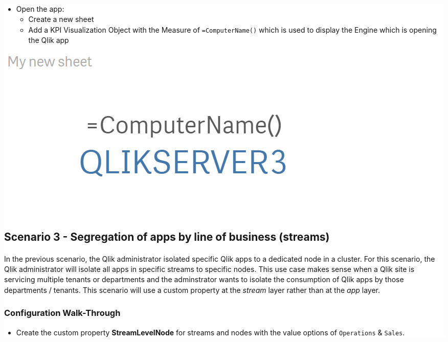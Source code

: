 * Open the app:
  * Create a new sheet
  * Add a KPI Visualization Object with the Measure of `=ComputerName()` which is used to display the Engine which is opening the Qlik app

[![load_balancing-9.png](images/load_balancing-9.png)](https://raw.githubusercontent.com/eapowertools/qs-admin-playbook/master/docs/asset_management/images/load_balancing-9.png)

## Scenario 3 - Segregation of apps by line of business (streams)

In the previous scenario, the Qlik administrator isolated specific Qlik apps to a dedicated node in a cluster. For this scenario, the Qlik administrator will isolate all apps in specific streams to specific nodes. This use case makes sense when a Qlik site is servicing multiple tenants or departments and the adminstrator wants to isolate the consumption of Qlik apps by those departments / tenants. This scenario will use a custom property at the _stream_ layer rather than at the _app_ layer.

### Configuration Walk-Through

* Create the custom property **StreamLevelNode** for streams and nodes with the value options of `Operations` & `Sales`.
